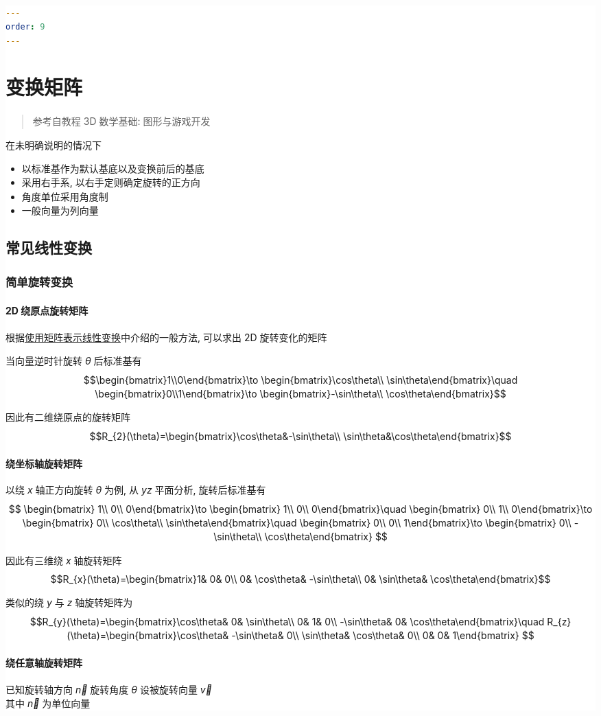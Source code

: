 ```yaml
---
order: 9
---
```


# 变换矩阵
> 参考自教程 3D 数学基础: 图形与游戏开发

在未明确说明的情况下
* 以标准基作为默认基底以及变换前后的基底  
* 采用右手系, 以右手定则确定旋转的正方向  
* 角度单位采用角度制
* 一般向量为列向量

## 常见线性变换
### 简单旋转变换
#### 2D 绕原点旋转矩阵
根据[使用矩阵表示线性变换](./ch8.md#使用矩阵表示线性变换)中介绍的一般方法, 可以求出 2D 旋转变化的矩阵

当向量逆时针旋转 $\theta$ 后标准基有
$$\begin{bmatrix}1\\0\end{bmatrix}\to \begin{bmatrix}\cos\theta\\ \sin\theta\end{bmatrix}\quad \begin{bmatrix}0\\1\end{bmatrix}\to \begin{bmatrix}-\sin\theta\\ \cos\theta\end{bmatrix}$$

因此有二维绕原点的旋转矩阵
$$R_{2}(\theta)=\begin{bmatrix}\cos\theta&-\sin\theta\\ \sin\theta&\cos\theta\end{bmatrix}$$

#### 绕坐标轴旋转矩阵
以绕 $x$ 轴正方向旋转 $\theta$ 为例, 从 $yz$ 平面分析, 旋转后标准基有
$$
\begin{bmatrix} 1\\ 0\\ 0\end{bmatrix}\to \begin{bmatrix} 1\\ 0\\ 0\end{bmatrix}\quad
\begin{bmatrix} 0\\ 1\\ 0\end{bmatrix}\to \begin{bmatrix} 0\\ \cos\theta\\ \sin\theta\end{bmatrix}\quad
\begin{bmatrix} 0\\ 0\\ 1\end{bmatrix}\to \begin{bmatrix} 0\\ -\sin\theta\\ \cos\theta\end{bmatrix}
$$

因此有三维绕 $x$ 轴旋转矩阵
$$R_{x}(\theta)=\begin{bmatrix}1& 0& 0\\ 0& \cos\theta& -\sin\theta\\ 0& \sin\theta& \cos\theta\end{bmatrix}$$

类似的绕 $y$ 与 $z$ 轴旋转矩阵为
$$R_{y}(\theta)=\begin{bmatrix}\cos\theta& 0& \sin\theta\\ 0& 1& 0\\ -\sin\theta& 0& \cos\theta\end{bmatrix}\quad
R_{z}(\theta)=\begin{bmatrix}\cos\theta& -\sin\theta& 0\\ \sin\theta& \cos\theta& 0\\ 0& 0& 1\end{bmatrix}
$$

#### 绕任意轴旋转矩阵
已知旋转轴方向 $\vec{n}$ 旋转角度 $\theta$ 设被旋转向量 $\vec{v}$  
其中 $\vec{n}$ 为单位向量
